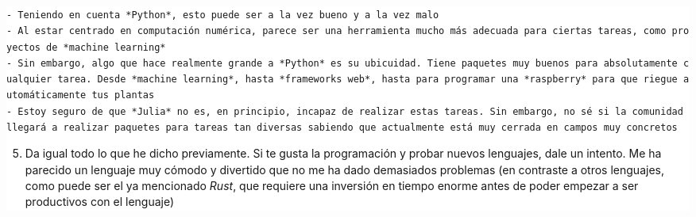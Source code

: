     - Teniendo en cuenta *Python*, esto puede ser a la vez bueno y a la vez malo
    - Al estar centrado en computación numérica, parece ser una herramienta mucho más adecuada para ciertas tareas, como proyectos de *machine learning*
    - Sin embargo, algo que hace realmente grande a *Python* es su ubicuidad. Tiene paquetes muy buenos para absolutamente cualquier tarea. Desde *machine learning*, hasta *frameworks web*, hasta para programar una *raspberry* para que riegue automáticamente tus plantas
    - Estoy seguro de que *Julia* no es, en principio, incapaz de realizar estas tareas. Sin embargo, no sé si la comunidad llegará a realizar paquetes para tareas tan diversas sabiendo que actualmente está muy cerrada en campos muy concretos
5. Da igual todo lo que he dicho previamente. Si te gusta la programación y probar nuevos lenguajes, dale un intento. Me ha parecido un lenguaje muy cómodo y divertido que no me ha dado demasiados problemas (en contraste a otros lenguajes, como puede ser el ya mencionado *Rust*, que requiere una inversión en tiempo enorme antes de poder empezar a ser productivos con el lenguaje)
